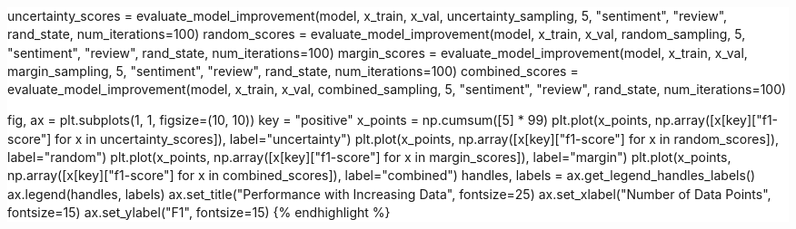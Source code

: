 uncertainty_scores = evaluate_model_improvement(model, x_train, x_val, uncertainty_sampling, 5,
                                                "sentiment", "review", rand_state, num_iterations=100)
random_scores = evaluate_model_improvement(model, x_train, x_val, random_sampling, 5,
                                           "sentiment", "review", rand_state, num_iterations=100)
margin_scores = evaluate_model_improvement(model, x_train, x_val, margin_sampling, 5,
                                           "sentiment", "review", rand_state, num_iterations=100)
combined_scores = evaluate_model_improvement(model, x_train, x_val, combined_sampling, 5,
                                             "sentiment", "review", rand_state, num_iterations=100)

fig, ax = plt.subplots(1, 1, figsize=(10, 10))
key = "positive"
x_points = np.cumsum([5] * 99)
plt.plot(x_points, np.array([x[key]["f1-score"] for x in uncertainty_scores]), label="uncertainty")
plt.plot(x_points, np.array([x[key]["f1-score"] for x in random_scores]), label="random")
plt.plot(x_points, np.array([x[key]["f1-score"] for x in margin_scores]), label="margin")
plt.plot(x_points, np.array([x[key]["f1-score"] for x in combined_scores]), label="combined")
handles, labels = ax.get_legend_handles_labels()
ax.legend(handles, labels)
ax.set_title("Performance with Increasing Data", fontsize=25)
ax.set_xlabel("Number of Data Points", fontsize=15)
ax.set_ylabel("F1", fontsize=15)
{% endhighlight %}